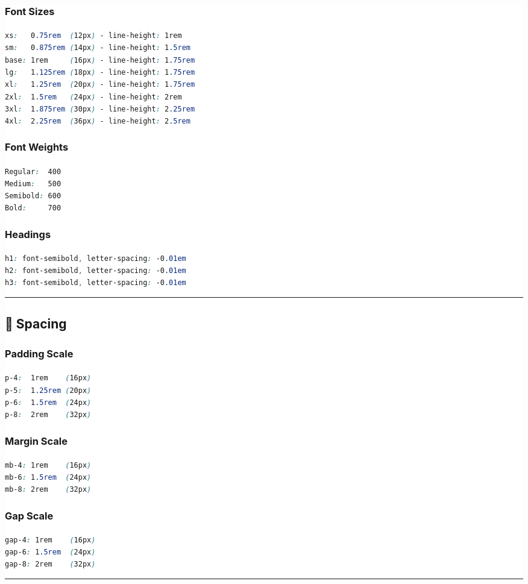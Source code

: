 ### Font Sizes
```css
xs:   0.75rem  (12px) - line-height: 1rem
sm:   0.875rem (14px) - line-height: 1.5rem
base: 1rem     (16px) - line-height: 1.75rem
lg:   1.125rem (18px) - line-height: 1.75rem
xl:   1.25rem  (20px) - line-height: 1.75rem
2xl:  1.5rem   (24px) - line-height: 2rem
3xl:  1.875rem (30px) - line-height: 2.25rem
4xl:  2.25rem  (36px) - line-height: 2.5rem
```

### Font Weights
```css
Regular:  400
Medium:   500
Semibold: 600
Bold:     700
```

### Headings
```css
h1: font-semibold, letter-spacing: -0.01em
h2: font-semibold, letter-spacing: -0.01em
h3: font-semibold, letter-spacing: -0.01em
```

---

## 🔲 Spacing

### Padding Scale
```css
p-4:  1rem    (16px)
p-5:  1.25rem (20px)
p-6:  1.5rem  (24px)
p-8:  2rem    (32px)
```

### Margin Scale
```css
mb-4: 1rem    (16px)
mb-6: 1.5rem  (24px)
mb-8: 2rem    (32px)
```

### Gap Scale
```css
gap-4: 1rem    (16px)
gap-6: 1.5rem  (24px)
gap-8: 2rem    (32px)
```

---